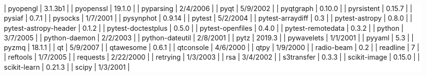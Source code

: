 | pyopengl | 3.1.3b1 |
| pyopenssl | 19.1.0 |
| pyparsing | 2/4/2006 |
| pyqt | 5/9/2002 |
| pyqtgraph | 0.10.0 |
| pyrsistent | 0.15.7 |
| pysiaf | 0.7.1 |
| pysocks | 1/7/2001 |
| pysynphot | 0.9.14 |
| pytest | 5/2/2004 |
| pytest-arraydiff | 0.3 |
| pytest-astropy | 0.8.0 |
| pytest-astropy-header | 0.1.2 |
| pytest-doctestplus | 0.5.0 |
| pytest-openfiles | 0.4.0 |
| pytest-remotedata | 0.3.2 |
| python | 3/7/2005 |
| python-daemon | 2/2/2003 |
| python-dateutil | 2/8/2001 |
| pytz | 2019.3 |
| pywavelets | 1/1/2001 |
| pyyaml | 5.3 |
| pyzmq | 18.1.1 |
| qt | 5/9/2007 |
| qtawesome | 0.6.1 |
| qtconsole | 4/6/2000 |
| qtpy | 1/9/2000 |
| radio-beam | 0.2 |
| readline | 7 |
| reftools | 1/7/2005 |
| requests | 2/22/2000 |
| retrying | 1/3/2003 |
| rsa | 3/4/2002 |
| s3transfer | 0.3.3 |
| scikit-image | 0.15.0 |
| scikit-learn | 0.21.3 |
| scipy | 1/3/2001 |